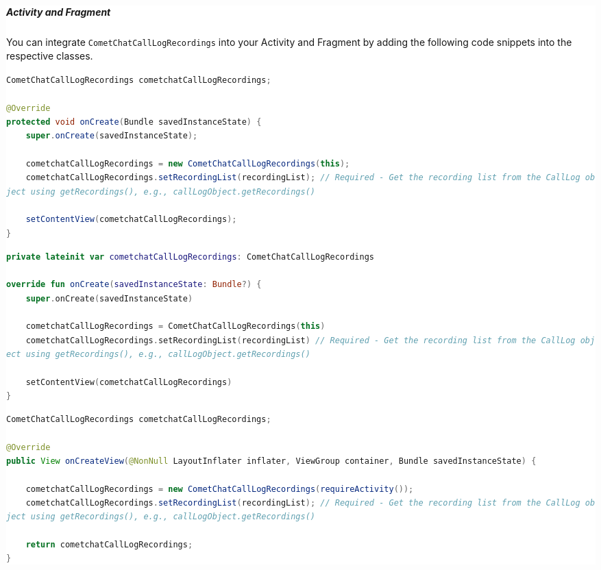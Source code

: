 ##### Activity and Fragment

You can integrate `CometChatCallLogRecordings` into your Activity and Fragment by adding the following code snippets into the respective classes.

<Tabs>

<TabItem value="Java (Activity)" label="Java (Activity)">

```Java title="YourActivity.java"
CometChatCallLogRecordings cometchatCallLogRecordings;

@Override
protected void onCreate(Bundle savedInstanceState) {
    super.onCreate(savedInstanceState);

    cometchatCallLogRecordings = new CometChatCallLogRecordings(this);
    cometchatCallLogRecordings.setRecordingList(recordingList); // Required - Get the recording list from the CallLog object using getRecordings(), e.g., callLogObject.getRecordings()

    setContentView(cometchatCallLogRecordings);
}
```

</TabItem>

<TabItem value="Kotlin (Activity)" label="Kotlin (Activity)">

```Kotlin title="YourActivity.kt"
private lateinit var cometchatCallLogRecordings: CometChatCallLogRecordings

override fun onCreate(savedInstanceState: Bundle?) {
    super.onCreate(savedInstanceState)

    cometchatCallLogRecordings = CometChatCallLogRecordings(this)
    cometchatCallLogRecordings.setRecordingList(recordingList) // Required - Get the recording list from the CallLog object using getRecordings(), e.g., callLogObject.getRecordings()

    setContentView(cometchatCallLogRecordings)
}
```

</TabItem>

<TabItem value="Java (Fragment)" label="Java (Fragment)">

```Java title="YourFragment.java"
CometChatCallLogRecordings cometchatCallLogRecordings;

@Override
public View onCreateView(@NonNull LayoutInflater inflater, ViewGroup container, Bundle savedInstanceState) {

    cometchatCallLogRecordings = new CometChatCallLogRecordings(requireActivity());
    cometchatCallLogRecordings.setRecordingList(recordingList); // Required - Get the recording list from the CallLog object using getRecordings(), e.g., callLogObject.getRecordings()

    return cometchatCallLogRecordings;
}
```
